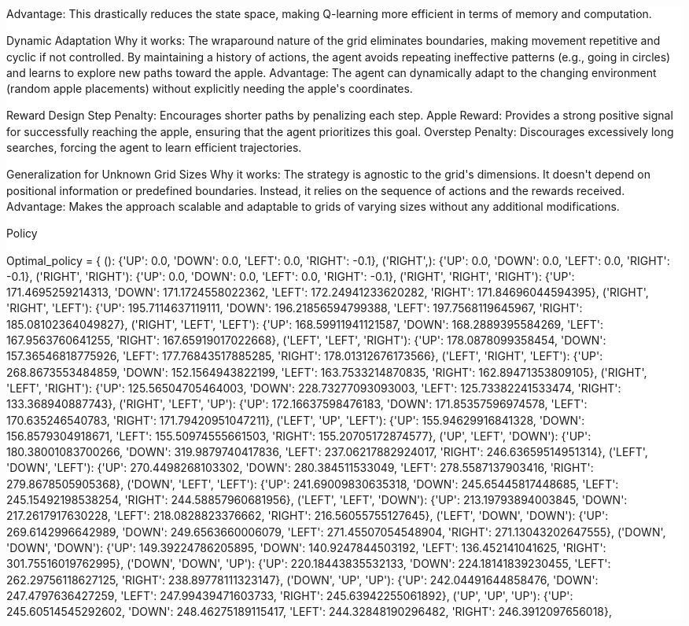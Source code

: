 Advantage: This drastically reduces the state space, making Q-learning more efficient in terms of memory and computation.

Dynamic Adaptation
Why it works: The wraparound nature of the grid eliminates boundaries, making movement repetitive and cyclic if not controlled. By maintaining a history of actions, the agent avoids repeating ineffective patterns (e.g., going in circles) and learns to explore new paths toward the apple.
Advantage: The agent can dynamically adapt to the changing environment (random apple placements) without explicitly needing the apple's coordinates.


Reward Design
Step Penalty: Encourages shorter paths by penalizing each step.
Apple Reward: Provides a strong positive signal for successfully reaching the apple, ensuring that the agent prioritizes this goal.
Overstep Penalty: Discourages excessively long searches, forcing the agent to learn efficient trajectories.

Generalization for Unknown Grid Sizes
Why it works: The strategy is agnostic to the grid's dimensions. It doesn't depend on positional information or predefined boundaries. Instead, it relies on the sequence of actions and the rewards received.
Advantage: Makes the approach scalable and adaptable to grids of varying sizes without any additional modifications.

Policy

Optimal_policy = {
 (): {'UP': 0.0, 'DOWN': 0.0, 'LEFT': 0.0, 'RIGHT': -0.1},
 ('RIGHT',): {'UP': 0.0, 'DOWN': 0.0, 'LEFT': 0.0, 'RIGHT': -0.1},
 ('RIGHT', 'RIGHT'): {'UP': 0.0, 'DOWN': 0.0, 'LEFT': 0.0, 'RIGHT': -0.1},
 ('RIGHT', 'RIGHT', 'RIGHT'): {'UP': 171.4695259214313, 'DOWN': 171.1724558022362, 'LEFT': 172.24941233620282, 'RIGHT': 171.84696044594395},
 ('RIGHT', 'RIGHT', 'LEFT'): {'UP': 195.7114637119111, 'DOWN': 196.21856594799388, 'LEFT': 197.7568119645967, 'RIGHT': 185.08102364049827},
 ('RIGHT', 'LEFT', 'LEFT'): {'UP': 168.59911941121587, 'DOWN': 168.2889395584269, 'LEFT': 167.9563760641255, 'RIGHT': 167.65919017022668},
 ('LEFT', 'LEFT', 'RIGHT'): {'UP': 178.0878099358454, 'DOWN': 157.36546818775926, 'LEFT': 177.76843517885285, 'RIGHT': 178.01312676173566},
 ('LEFT', 'RIGHT', 'LEFT'): {'UP': 268.8673553484859, 'DOWN': 152.1564943822199, 'LEFT': 163.7533214870835, 'RIGHT': 162.89471353809105},
 ('RIGHT', 'LEFT', 'RIGHT'): {'UP': 125.56504705464003, 'DOWN': 228.73277093093003, 'LEFT': 125.73382241533474, 'RIGHT': 133.368940887743},
 ('RIGHT', 'LEFT', 'UP'): {'UP': 172.16637598476183, 'DOWN': 171.85357596974578, 'LEFT': 170.635246540783, 'RIGHT': 171.79420951047211},
 ('LEFT', 'UP', 'LEFT'): {'UP': 155.94629916841328, 'DOWN': 156.8579304918671, 'LEFT': 155.50974555661503, 'RIGHT': 155.20705172874577},
 ('UP', 'LEFT', 'DOWN'): {'UP': 180.38001083700266, 'DOWN': 319.9879740417836, 'LEFT': 237.06217882924017, 'RIGHT': 246.63659514951314},
 ('LEFT', 'DOWN', 'LEFT'): {'UP': 270.4498268103302, 'DOWN': 280.384511533049, 'LEFT': 278.5587137903416, 'RIGHT': 279.8678505905368},
 ('DOWN', 'LEFT', 'LEFT'): {'UP': 241.69009830635318, 'DOWN': 245.65445817448685, 'LEFT': 245.15492198538254, 'RIGHT': 244.58857960681956},
 ('LEFT', 'LEFT', 'DOWN'): {'UP': 213.19793894003845, 'DOWN': 217.2617917630228, 'LEFT': 218.0828823376662, 'RIGHT': 216.56055755127645},
 ('LEFT', 'DOWN', 'DOWN'): {'UP': 269.6142996642989, 'DOWN': 249.6563660006079, 'LEFT': 271.45507054548904, 'RIGHT': 271.13043202647555},
 ('DOWN', 'DOWN', 'DOWN'): {'UP': 149.39224786205895, 'DOWN': 140.9247844503192, 'LEFT': 136.452141041625, 'RIGHT': 301.75516019762995},
 ('DOWN', 'DOWN', 'UP'): {'UP': 220.18443835532133, 'DOWN': 224.18141839230455, 'LEFT': 262.29756118627125, 'RIGHT': 238.89778111323147},
 ('DOWN', 'UP', 'UP'): {'UP': 242.04491644858476, 'DOWN': 247.4797636427259, 'LEFT': 247.99439471603733, 'RIGHT': 245.63942255061892},
 ('UP', 'UP', 'UP'): {'UP': 245.60514545292602, 'DOWN': 248.46275189115417, 'LEFT': 244.32848190296482, 'RIGHT': 246.3912097656018},